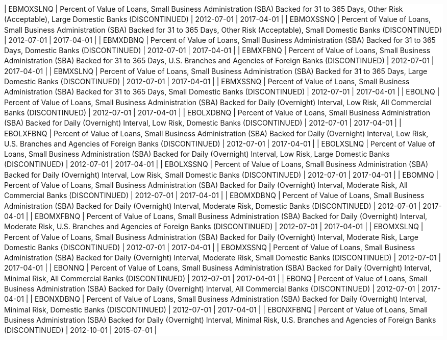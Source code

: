 | EBMOXSLNQ        | Percent of Value of Loans, Small Business Administration (SBA) Backed for 31 to 365 Days, Other Risk (Acceptable), Large Domestic Banks (DISCONTINUED)                                                                             | 2012-07-01          | 2017-04-01        |
| EBMOXSSNQ        | Percent of Value of Loans, Small Business Administration (SBA) Backed for 31 to 365 Days, Other Risk (Acceptable), Small Domestic Banks (DISCONTINUED)                                                                             | 2012-07-01          | 2017-04-01        |
| EBMXDBNQ         | Percent of Value of Loans, Small Business Administration (SBA) Backed for 31 to 365 Days, Domestic Banks (DISCONTINUED)                                                                                                            | 2012-07-01          | 2017-04-01        |
| EBMXFBNQ         | Percent of Value of Loans, Small Business Administration (SBA) Backed for 31 to 365 Days, U.S. Branches and Agencies of Foreign Banks (DISCONTINUED)                                                                               | 2012-07-01          | 2017-04-01        |
| EBMXSLNQ         | Percent of Value of Loans, Small Business Administration (SBA) Backed for 31 to 365 Days, Large Domestic Banks (DISCONTINUED)                                                                                                      | 2012-07-01          | 2017-04-01        |
| EBMXSSNQ         | Percent of Value of Loans, Small Business Administration (SBA) Backed for 31 to 365 Days, Small Domestic Banks (DISCONTINUED)                                                                                                      | 2012-07-01          | 2017-04-01        |
| EBOLNQ           | Percent of Value of Loans, Small Business Administration (SBA) Backed for Daily (Overnight) Interval, Low Risk, All Commercial Banks (DISCONTINUED)                                                                                | 2012-07-01          | 2017-04-01        |
| EBOLXDBNQ        | Percent of Value of Loans, Small Business Administration (SBA) Backed for Daily (Overnight) Interval, Low Risk, Domestic Banks (DISCONTINUED)                                                                                      | 2012-07-01          | 2017-04-01        |
| EBOLXFBNQ        | Percent of Value of Loans, Small Business Administration (SBA) Backed for Daily (Overnight) Interval, Low Risk, U.S. Branches and Agencies of Foreign Banks (DISCONTINUED)                                                         | 2012-07-01          | 2017-04-01        |
| EBOLXSLNQ        | Percent of Value of Loans, Small Business Administration (SBA) Backed for Daily (Overnight) Interval, Low Risk, Large Domestic Banks (DISCONTINUED)                                                                                | 2012-07-01          | 2017-04-01        |
| EBOLXSSNQ        | Percent of Value of Loans, Small Business Administration (SBA) Backed for Daily (Overnight) Interval, Low Risk, Small Domestic Banks (DISCONTINUED)                                                                                | 2012-07-01          | 2017-04-01        |
| EBOMNQ           | Percent of Value of Loans, Small Business Administration (SBA) Backed for Daily (Overnight) Interval, Moderate Risk, All Commercial Banks (DISCONTINUED)                                                                           | 2012-07-01          | 2017-04-01        |
| EBOMXDBNQ        | Percent of Value of Loans, Small Business Administration (SBA) Backed for Daily (Overnight) Interval, Moderate Risk, Domestic Banks (DISCONTINUED)                                                                                 | 2012-07-01          | 2017-04-01        |
| EBOMXFBNQ        | Percent of Value of Loans, Small Business Administration (SBA) Backed for Daily (Overnight) Interval, Moderate Risk, U.S. Branches and Agencies of Foreign Banks (DISCONTINUED)                                                    | 2012-07-01          | 2017-04-01        |
| EBOMXSLNQ        | Percent of Value of Loans, Small Business Administration (SBA) Backed for Daily (Overnight) Interval, Moderate Risk, Large Domestic Banks (DISCONTINUED)                                                                           | 2012-07-01          | 2017-04-01        |
| EBOMXSSNQ        | Percent of Value of Loans, Small Business Administration (SBA) Backed for Daily (Overnight) Interval, Moderate Risk, Small Domestic Banks (DISCONTINUED)                                                                           | 2012-07-01          | 2017-04-01        |
| EBONNQ           | Percent of Value of Loans, Small Business Administration (SBA) Backed for Daily (Overnight) Interval, Minimal Risk, All Commercial Banks (DISCONTINUED)                                                                            | 2012-07-01          | 2017-04-01        |
| EBONQ            | Percent of Value of Loans, Small Business Administration (SBA) Backed for Daily (Overnight) Interval, All Commercial Banks (DISCONTINUED)                                                                                          | 2012-07-01          | 2017-04-01        |
| EBONXDBNQ        | Percent of Value of Loans, Small Business Administration (SBA) Backed for Daily (Overnight) Interval, Minimal Risk, Domestic Banks (DISCONTINUED)                                                                                  | 2012-07-01          | 2017-04-01        |
| EBONXFBNQ        | Percent of Value of Loans, Small Business Administration (SBA) Backed for Daily (Overnight) Interval, Minimal Risk, U.S. Branches and Agencies of Foreign Banks (DISCONTINUED)                                                     | 2012-10-01          | 2015-07-01        |